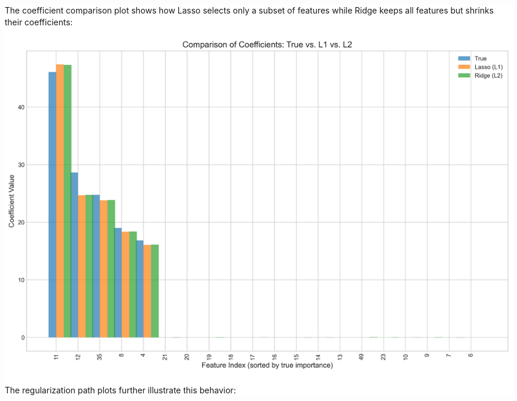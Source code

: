 The coefficient comparison plot shows how Lasso selects only a subset of features while Ridge keeps all features but shrinks their coefficients:

![L1 vs L2 Sparsity](../Images/L3_7_Quiz_20/l1_vs_l2_sparsity.png)

The regularization path plots further illustrate this behavior:
